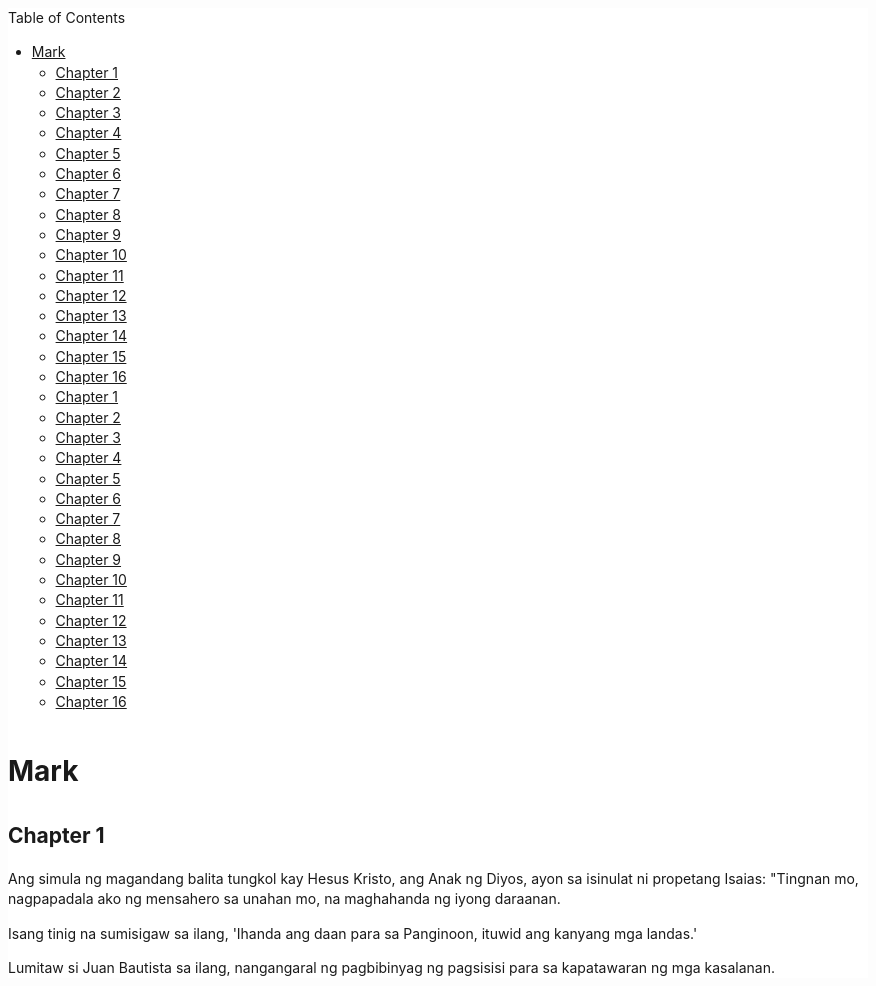 

Table of Contents

- [Mark](#mark)
  - [Chapter 1](#chapter-1)
  - [Chapter 2](#chapter-2)
  - [Chapter 3](#chapter-3)
  - [Chapter 4](#chapter-4)
  - [Chapter 5](#chapter-5)
  - [Chapter 6](#chapter-6)
  - [Chapter 7](#chapter-7)
  - [Chapter 8](#chapter-8)
  - [Chapter 9](#chapter-9)
  - [Chapter 10](#chapter-10)
  - [Chapter 11](#chapter-11)
  - [Chapter 12](#chapter-12)
  - [Chapter 13](#chapter-13)
  - [Chapter 14](#chapter-14)
  - [Chapter 15](#chapter-15)
  - [Chapter 16](#chapter-16)
  - [Chapter 1](#chapter-1-1)
  - [Chapter 2](#chapter-2-1)
  - [Chapter 3](#chapter-3-1)
  - [Chapter 4](#chapter-4-1)
  - [Chapter 5](#chapter-5-1)
  - [Chapter 6](#chapter-6-1)
  - [Chapter 7](#chapter-7-1)
  - [Chapter 8](#chapter-8-1)
  - [Chapter 9](#chapter-9-1)
  - [Chapter 10](#chapter-10-1)
  - [Chapter 11](#chapter-11-1)
  - [Chapter 12](#chapter-12-1)
  - [Chapter 13](#chapter-13-1)
  - [Chapter 14](#chapter-14-1)
  - [Chapter 15](#chapter-15-1)
  - [Chapter 16](#chapter-16-1)



# Mark

## Chapter 1

Ang simula ng magandang balita tungkol kay Hesus Kristo, ang Anak ng Diyos, ayon sa isinulat ni propetang Isaias: "Tingnan mo, nagpapadala ako ng mensahero sa unahan mo, na maghahanda ng iyong daraanan.

Isang tinig na sumisigaw sa ilang, 'Ihanda ang daan para sa Panginoon, ituwid ang kanyang mga landas.'

Lumitaw si Juan Bautista sa ilang, nangangaral ng pagbibinyag ng pagsisisi para sa kapatawaran ng mga kasalanan.

